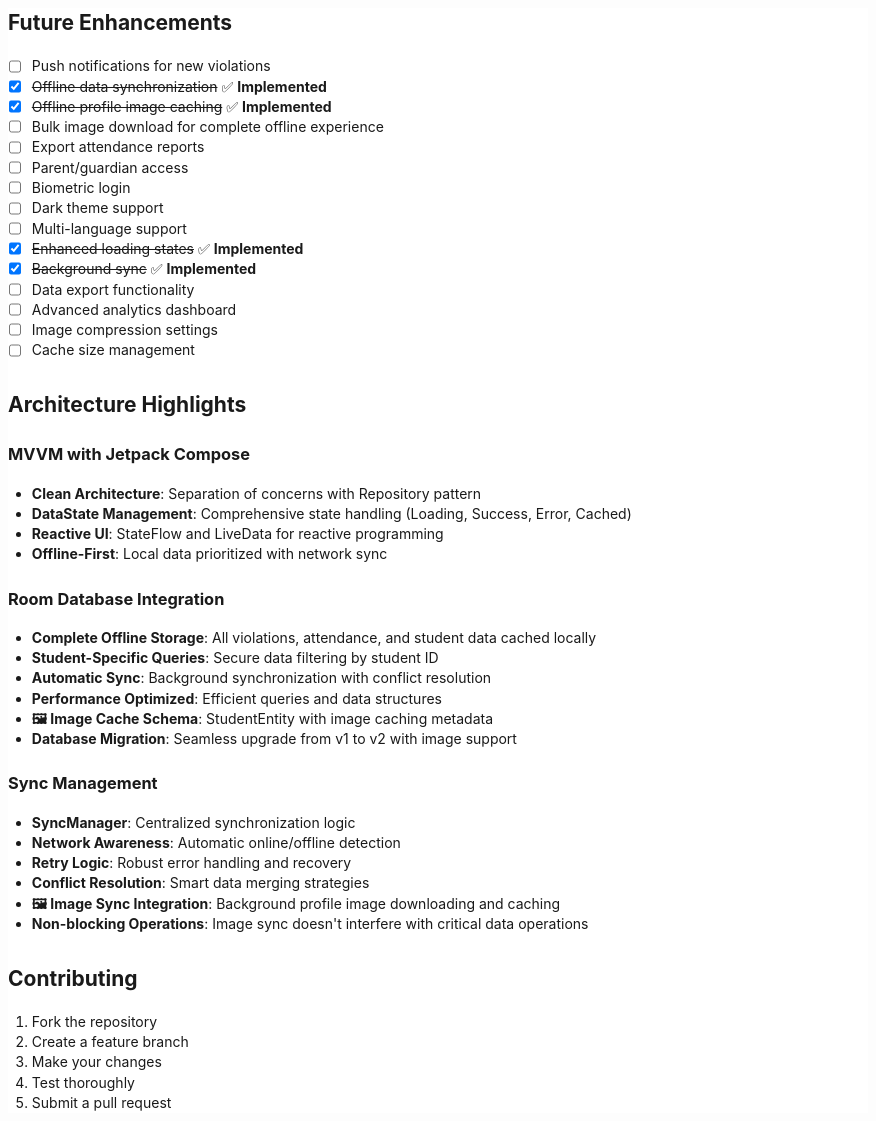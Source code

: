 ## Future Enhancements

- [ ] Push notifications for new violations
- [x] ~~Offline data synchronization~~ ✅ **Implemented**
- [x] ~~Offline profile image caching~~ ✅ **Implemented**
- [ ] Bulk image download for complete offline experience
- [ ] Export attendance reports
- [ ] Parent/guardian access
- [ ] Biometric login
- [ ] Dark theme support
- [ ] Multi-language support
- [x] ~~Enhanced loading states~~ ✅ **Implemented**
- [x] ~~Background sync~~ ✅ **Implemented**
- [ ] Data export functionality
- [ ] Advanced analytics dashboard
- [ ] Image compression settings
- [ ] Cache size management

## Architecture Highlights

### MVVM with Jetpack Compose
- **Clean Architecture**: Separation of concerns with Repository pattern
- **DataState Management**: Comprehensive state handling (Loading, Success, Error, Cached)
- **Reactive UI**: StateFlow and LiveData for reactive programming
- **Offline-First**: Local data prioritized with network sync

### Room Database Integration
- **Complete Offline Storage**: All violations, attendance, and student data cached locally
- **Student-Specific Queries**: Secure data filtering by student ID
- **Automatic Sync**: Background synchronization with conflict resolution
- **Performance Optimized**: Efficient queries and data structures
- **🖼️ Image Cache Schema**: StudentEntity with image caching metadata
- **Database Migration**: Seamless upgrade from v1 to v2 with image support

### Sync Management
- **SyncManager**: Centralized synchronization logic
- **Network Awareness**: Automatic online/offline detection
- **Retry Logic**: Robust error handling and recovery
- **Conflict Resolution**: Smart data merging strategies
- **🖼️ Image Sync Integration**: Background profile image downloading and caching
- **Non-blocking Operations**: Image sync doesn't interfere with critical data operations

## Contributing

1. Fork the repository
2. Create a feature branch
3. Make your changes
4. Test thoroughly
5. Submit a pull request
